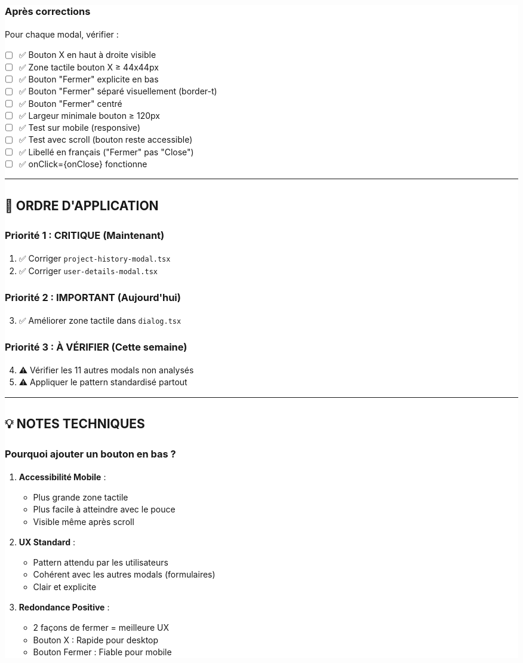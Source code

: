 ### Après corrections

Pour chaque modal, vérifier :

- [ ] ✅ Bouton X en haut à droite visible
- [ ] ✅ Zone tactile bouton X ≥ 44x44px
- [ ] ✅ Bouton "Fermer" explicite en bas
- [ ] ✅ Bouton "Fermer" séparé visuellement (border-t)
- [ ] ✅ Bouton "Fermer" centré
- [ ] ✅ Largeur minimale bouton ≥ 120px
- [ ] ✅ Test sur mobile (responsive)
- [ ] ✅ Test avec scroll (bouton reste accessible)
- [ ] ✅ Libellé en français ("Fermer" pas "Close")
- [ ] ✅ onClick={onClose} fonctionne

---

## 🚀 ORDRE D'APPLICATION

### Priorité 1 : CRITIQUE (Maintenant)
1. ✅ Corriger `project-history-modal.tsx`
2. ✅ Corriger `user-details-modal.tsx`

### Priorité 2 : IMPORTANT (Aujourd'hui)
3. ✅ Améliorer zone tactile dans `dialog.tsx`

### Priorité 3 : À VÉRIFIER (Cette semaine)
4. ⚠️ Vérifier les 11 autres modals non analysés
5. ⚠️ Appliquer le pattern standardisé partout

---

## 💡 NOTES TECHNIQUES

### Pourquoi ajouter un bouton en bas ?

1. **Accessibilité Mobile** :
   - Plus grande zone tactile
   - Plus facile à atteindre avec le pouce
   - Visible même après scroll

2. **UX Standard** :
   - Pattern attendu par les utilisateurs
   - Cohérent avec les autres modals (formulaires)
   - Clair et explicite

3. **Redondance Positive** :
   - 2 façons de fermer = meilleure UX
   - Bouton X : Rapide pour desktop
   - Bouton Fermer : Fiable pour mobile
